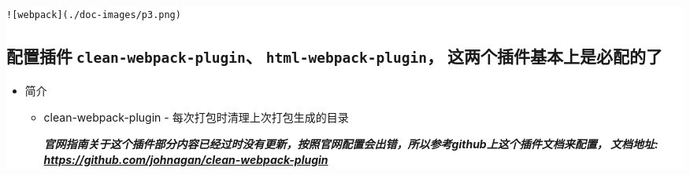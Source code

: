     ![webpack](./doc-images/p3.png)

    

## 配置插件 `clean-webpack-plugin`、 `html-webpack-plugin`， 这两个插件基本上是必配的了 

- 简介

    - clean-webpack-plugin - 每次打包时清理上次打包生成的目录

        ***官网指南关于这个插件部分内容已经过时没有更新，按照官网配置会出错，所以参考github上这个插件文档来配置， 文档地址: https://github.com/johnagan/clean-webpack-plugin***
